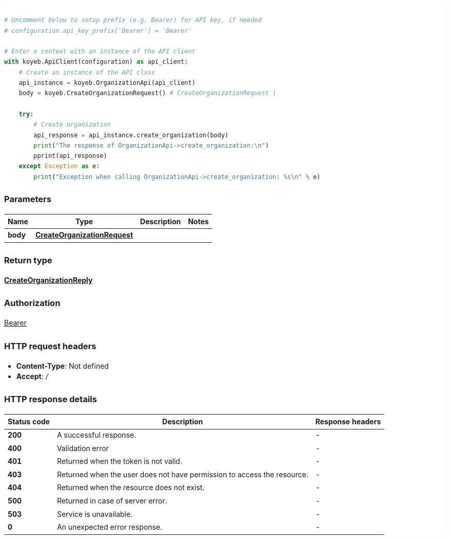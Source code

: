 ```python

# Uncomment below to setup prefix (e.g. Bearer) for API key, if needed
# configuration.api_key_prefix['Bearer'] = 'Bearer'

# Enter a context with an instance of the API client
with koyeb.ApiClient(configuration) as api_client:
    # Create an instance of the API class
    api_instance = koyeb.OrganizationApi(api_client)
    body = koyeb.CreateOrganizationRequest() # CreateOrganizationRequest | 

    try:
        # Create organization
        api_response = api_instance.create_organization(body)
        print("The response of OrganizationApi->create_organization:\n")
        pprint(api_response)
    except Exception as e:
        print("Exception when calling OrganizationApi->create_organization: %s\n" % e)
```



### Parameters


Name | Type | Description  | Notes
------------- | ------------- | ------------- | -------------
 **body** | [**CreateOrganizationRequest**](CreateOrganizationRequest.md)|  | 

### Return type

[**CreateOrganizationReply**](CreateOrganizationReply.md)

### Authorization

[Bearer](../README.md#Bearer)

### HTTP request headers

 - **Content-Type**: Not defined
 - **Accept**: */*

### HTTP response details

| Status code | Description | Response headers |
|-------------|-------------|------------------|
**200** | A successful response. |  -  |
**400** | Validation error |  -  |
**401** | Returned when the token is not valid. |  -  |
**403** | Returned when the user does not have permission to access the resource. |  -  |
**404** | Returned when the resource does not exist. |  -  |
**500** | Returned in case of server error. |  -  |
**503** | Service is unavailable. |  -  |
**0** | An unexpected error response. |  -  |
